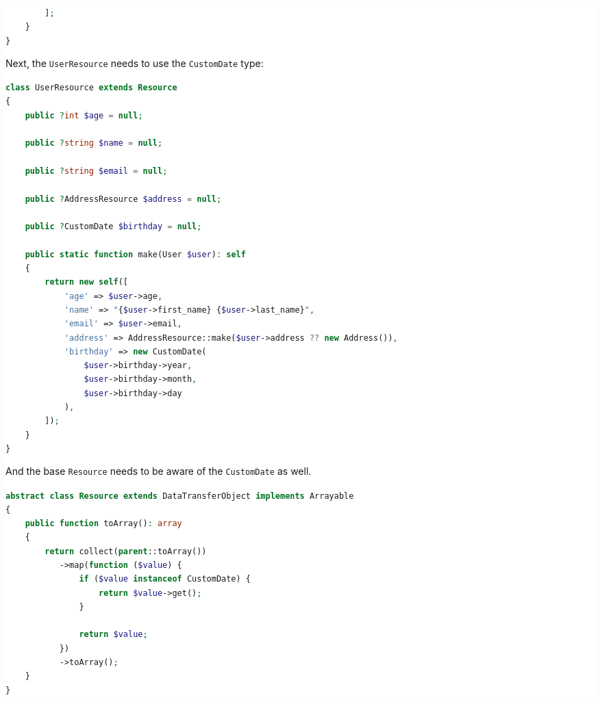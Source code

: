 ```php
        ];
    }
}
```

Next, the `UserResource` needs to use the `CustomDate` type:

```php
class UserResource extends Resource
{
    public ?int $age = null;

    public ?string $name = null;

    public ?string $email = null;

    public ?AddressResource $address = null;

    public ?CustomDate $birthday = null;

    public static function make(User $user): self
    {
        return new self([
            'age' => $user->age,
            'name' => "{$user->first_name} {$user->last_name}",
            'email' => $user->email,
            'address' => AddressResource::make($user->address ?? new Address()),
            'birthday' => new CustomDate(
                $user->birthday->year, 
                $user->birthday->month, 
                $user->birthday->day
            ),
        ]);
    }
}
```

And the base `Resource` needs to be aware of the `CustomDate` as well.

```php
abstract class Resource extends DataTransferObject implements Arrayable
{
    public function toArray(): array
    {
        return collect(parent::toArray())
           ->map(function ($value) {
               if ($value instanceof CustomDate) {
                   return $value->get();
               }

               return $value;
           })
           ->toArray();
    }
}
```
